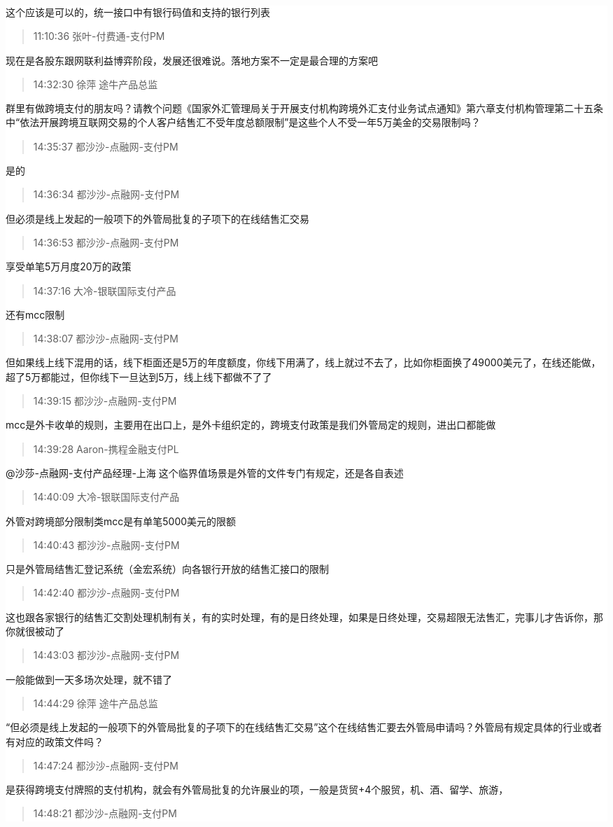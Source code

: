 这个应该是可以的，统一接口中有银行码值和支持的银行列表  
   
> 11:10:36  张叶-付费通-支付PM  
   
现在是各股东跟网联利益博弈阶段，发展还很难说。落地方案不一定是最合理的方案吧  
   
> 14:32:30  徐萍 途牛产品总监  
   
群里有做跨境支付的朋友吗？请教个问题《国家外汇管理局关于开展支付机构跨境外汇支付业务试点通知》第六章支付机构管理第二十五条中“依法开展跨境互联网交易的个人客户结售汇不受年度总额限制”是这些个人不受一年5万美金的交易限制吗？  
   
> 14:35:37  都沙沙-点融网-支付PM  
   
是的  
   
> 14:36:34  都沙沙-点融网-支付PM  
   
但必须是线上发起的一般项下的外管局批复的子项下的在线结售汇交易  
   
> 14:36:53  都沙沙-点融网-支付PM  
   
享受单笔5万月度20万的政策  
   
> 14:37:16  大冷-银联国际支付产品  
   
还有mcc限制  
   
> 14:38:07  都沙沙-点融网-支付PM  
   
但如果线上线下混用的话，线下柜面还是5万的年度额度，你线下用满了，线上就过不去了，比如你柜面换了49000美元了，在线还能做，超了5万都能过，但你线下一旦达到5万，线上线下都做不了了  
   
> 14:39:15  都沙沙-点融网-支付PM  
   
mcc是外卡收单的规则，主要用在出口上，是外卡组织定的，跨境支付政策是我们外管局定的规则，进出口都能做  
   
> 14:39:28  Aaron-携程金融支付PL  
   
@沙莎-点融网-支付产品经理-上海 这个临界值场景是外管的文件专门有规定，还是各自表述  
   
> 14:40:09  大冷-银联国际支付产品  
   
外管对跨境部分限制类mcc是有单笔5000美元的限额  
   
> 14:40:43  都沙沙-点融网-支付PM  
   
只是外管局结售汇登记系统（金宏系统）向各银行开放的结售汇接口的限制  
   
> 14:42:40  都沙沙-点融网-支付PM  
   
这也跟各家银行的结售汇交割处理机制有关，有的实时处理，有的是日终处理，如果是日终处理，交易超限无法售汇，完事儿才告诉你，那你就很被动了  
   
> 14:43:03  都沙沙-点融网-支付PM  
   
一般能做到一天多场次处理，就不错了  
   
> 14:44:29  徐萍 途牛产品总监  
   
“但必须是线上发起的一般项下的外管局批复的子项下的在线结售汇交易”这个在线结售汇要去外管局申请吗？外管局有规定具体的行业或者有对应的政策文件吗？  
   
> 14:47:24  都沙沙-点融网-支付PM  
   
是获得跨境支付牌照的支付机构，就会有外管局批复的允许展业的项，一般是货贸+4个服贸，机、酒、留学、旅游，  
   
> 14:48:21  都沙沙-点融网-支付PM  
   